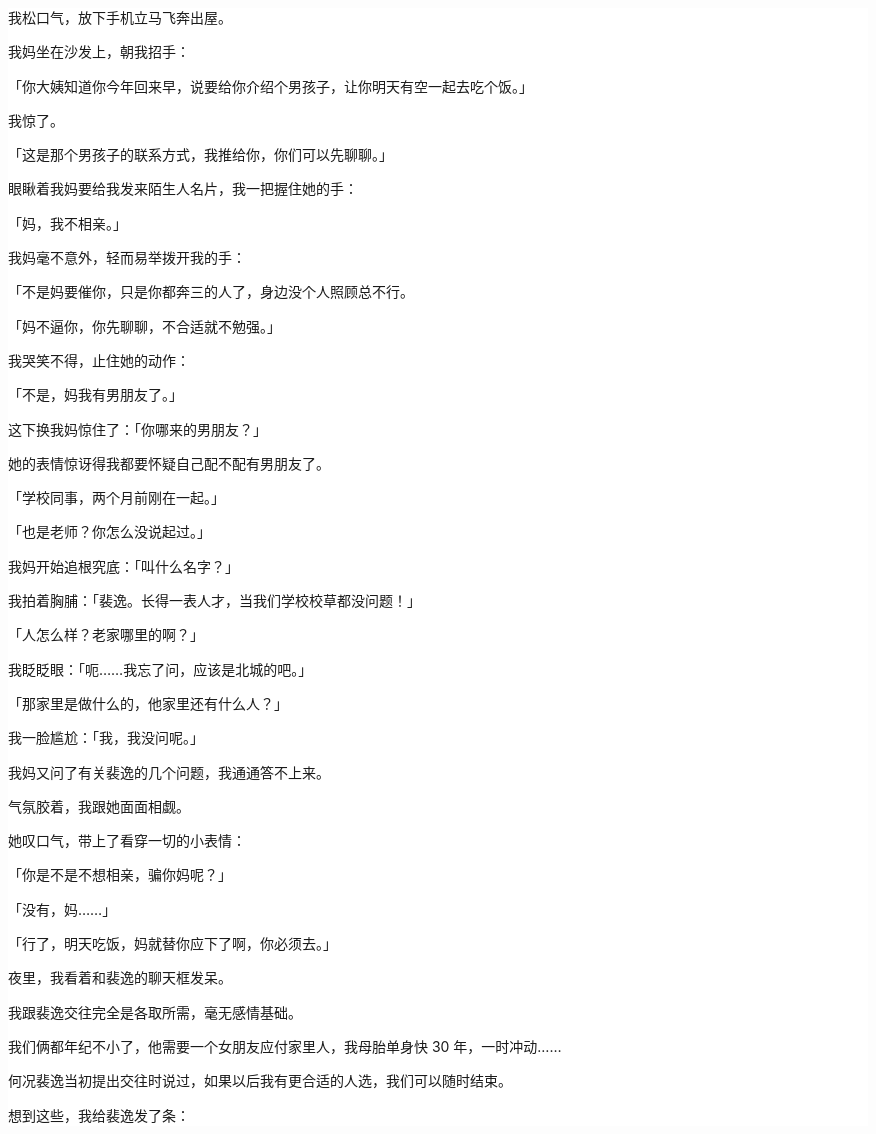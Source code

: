 我松口气，放下手机立马飞奔出屋。

我妈坐在沙发上，朝我招手：

「你大姨知道你今年回来早，说要给你介绍个男孩子，让你明天有空一起去吃个饭。」

我惊了。

「这是那个男孩子的联系方式，我推给你，你们可以先聊聊。」

眼瞅着我妈要给我发来陌生人名片，我一把握住她的手：

「妈，我不相亲。」

我妈毫不意外，轻而易举拨开我的手：

「不是妈要催你，只是你都奔三的人了，身边没个人照顾总不行。

「妈不逼你，你先聊聊，不合适就不勉强。」

我哭笑不得，止住她的动作：

「不是，妈我有男朋友了。」

这下换我妈惊住了：「你哪来的男朋友？」

她的表情惊讶得我都要怀疑自己配不配有男朋友了。

「学校同事，两个月前刚在一起。」

「也是老师？你怎么没说起过。」

我妈开始追根究底：「叫什么名字？」

我拍着胸脯：「裴逸。长得一表人才，当我们学校校草都没问题！」

「人怎么样？老家哪里的啊？」

我眨眨眼：「呃……我忘了问，应该是北城的吧。」

「那家里是做什么的，他家里还有什么人？」

我一脸尴尬：「我，我没问呢。」

我妈又问了有关裴逸的几个问题，我通通答不上来。

气氛胶着，我跟她面面相觑。

她叹口气，带上了看穿一切的小表情：

「你是不是不想相亲，骗你妈呢？」

「没有，妈……」

「行了，明天吃饭，妈就替你应下了啊，你必须去。」

夜里，我看着和裴逸的聊天框发呆。

我跟裴逸交往完全是各取所需，毫无感情基础。

我们俩都年纪不小了，他需要一个女朋友应付家里人，我母胎单身快 30 年，一时冲动……

何况裴逸当初提出交往时说过，如果以后我有更合适的人选，我们可以随时结束。

想到这些，我给裴逸发了条：
